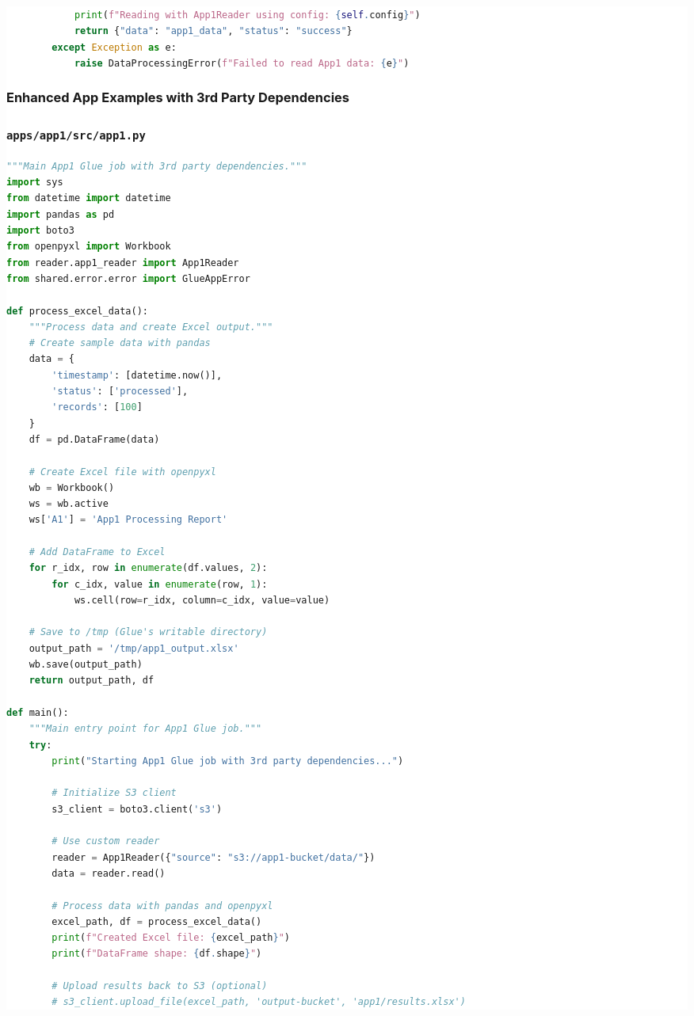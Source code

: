 ```python
            print(f"Reading with App1Reader using config: {self.config}")
            return {"data": "app1_data", "status": "success"}
        except Exception as e:
            raise DataProcessingError(f"Failed to read App1 data: {e}")
```

### Enhanced App Examples with 3rd Party Dependencies

### `apps/app1/src/app1.py`
```python
"""Main App1 Glue job with 3rd party dependencies."""
import sys
from datetime import datetime
import pandas as pd
import boto3
from openpyxl import Workbook
from reader.app1_reader import App1Reader
from shared.error.error import GlueAppError

def process_excel_data():
    """Process data and create Excel output."""
    # Create sample data with pandas
    data = {
        'timestamp': [datetime.now()],
        'status': ['processed'],
        'records': [100]
    }
    df = pd.DataFrame(data)
    
    # Create Excel file with openpyxl
    wb = Workbook()
    ws = wb.active
    ws['A1'] = 'App1 Processing Report'
    
    # Add DataFrame to Excel
    for r_idx, row in enumerate(df.values, 2):
        for c_idx, value in enumerate(row, 1):
            ws.cell(row=r_idx, column=c_idx, value=value)
    
    # Save to /tmp (Glue's writable directory)
    output_path = '/tmp/app1_output.xlsx'
    wb.save(output_path)
    return output_path, df

def main():
    """Main entry point for App1 Glue job."""
    try:
        print("Starting App1 Glue job with 3rd party dependencies...")
        
        # Initialize S3 client
        s3_client = boto3.client('s3')
        
        # Use custom reader
        reader = App1Reader({"source": "s3://app1-bucket/data/"})
        data = reader.read()
        
        # Process data with pandas and openpyxl
        excel_path, df = process_excel_data()
        print(f"Created Excel file: {excel_path}")
        print(f"DataFrame shape: {df.shape}")
        
        # Upload results back to S3 (optional)
        # s3_client.upload_file(excel_path, 'output-bucket', 'app1/results.xlsx')
```